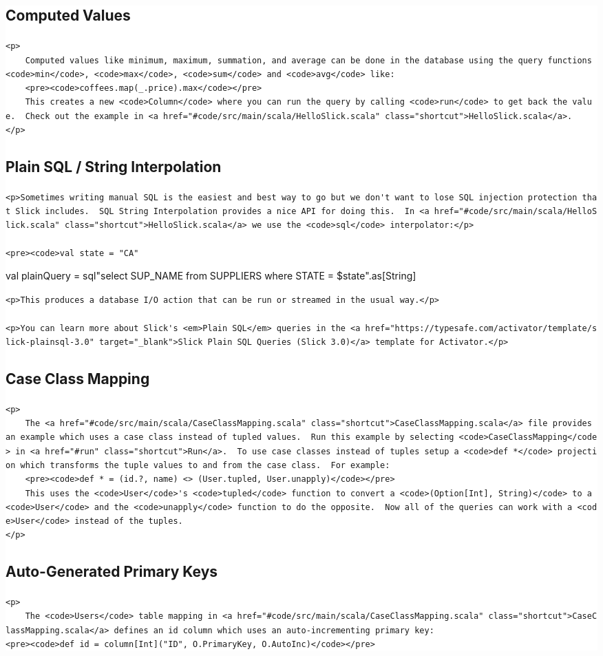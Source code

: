 <div>
    <h2>Computed Values</h2>

    <p>
        Computed values like minimum, maximum, summation, and average can be done in the database using the query functions <code>min</code>, <code>max</code>, <code>sum</code> and <code>avg</code> like:
        <pre><code>coffees.map(_.price).max</code></pre>
        This creates a new <code>Column</code> where you can run the query by calling <code>run</code> to get back the value.  Check out the example in <a href="#code/src/main/scala/HelloSlick.scala" class="shortcut">HelloSlick.scala</a>.
    </p>
</div>

<div>
    <h2>Plain SQL / String Interpolation</h2>

    <p>Sometimes writing manual SQL is the easiest and best way to go but we don't want to lose SQL injection protection that Slick includes.  SQL String Interpolation provides a nice API for doing this.  In <a href="#code/src/main/scala/HelloSlick.scala" class="shortcut">HelloSlick.scala</a> we use the <code>sql</code> interpolator:</p>

    <pre><code>val state = "CA"
val plainQuery = sql"select SUP_NAME from SUPPLIERS where STATE = $state".as[String]</code></pre>

    <p>This produces a database I/O action that can be run or streamed in the usual way.</p>

    <p>You can learn more about Slick's <em>Plain SQL</em> queries in the <a href="https://typesafe.com/activator/template/slick-plainsql-3.0" target="_blank">Slick Plain SQL Queries (Slick 3.0)</a> template for Activator.</p>
</div>

<div>
    <h2>Case Class Mapping</h2>

    <p>
        The <a href="#code/src/main/scala/CaseClassMapping.scala" class="shortcut">CaseClassMapping.scala</a> file provides an example which uses a case class instead of tupled values.  Run this example by selecting <code>CaseClassMapping</code> in <a href="#run" class="shortcut">Run</a>.  To use case classes instead of tuples setup a <code>def *</code> projection which transforms the tuple values to and from the case class.  For example:
        <pre><code>def * = (id.?, name) <> (User.tupled, User.unapply)</code></pre>
        This uses the <code>User</code>'s <code>tupled</code> function to convert a <code>(Option[Int], String)</code> to a <code>User</code> and the <code>unapply</code> function to do the opposite.  Now all of the queries can work with a <code>User</code> instead of the tuples.
    </p>
</div>

<div>
    <h2>Auto-Generated Primary Keys</h2>

    <p>
        The <code>Users</code> table mapping in <a href="#code/src/main/scala/CaseClassMapping.scala" class="shortcut">CaseClassMapping.scala</a> defines an id column which uses an auto-incrementing primary key:
    <pre><code>def id = column[Int]("ID", O.PrimaryKey, O.AutoInc)</code></pre>
